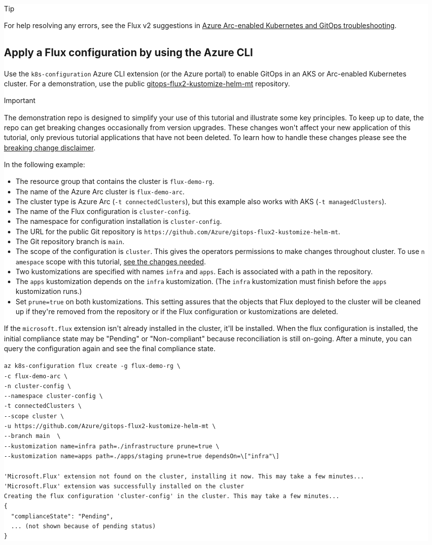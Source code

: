 > [!TIP]
> For help resolving any errors, see the Flux v2 suggestions in [Azure Arc-enabled Kubernetes and GitOps troubleshooting](troubleshooting.md#flux-v2---general).

## Apply a Flux configuration by using the Azure CLI

Use the `k8s-configuration` Azure CLI extension (or the Azure portal) to enable GitOps in an AKS or Arc-enabled Kubernetes cluster. For a demonstration, use the public [gitops-flux2-kustomize-helm-mt](https://github.com/Azure/gitops-flux2-kustomize-helm-mt) repository.

> [!IMPORTANT]
> The demonstration repo is designed to simplify your use of this tutorial and illustrate some key principles. To keep up to date, the repo can get breaking changes occasionally from version upgrades. These changes won't affect your new application of this tutorial, only previous tutorial applications that have not been deleted. To learn how to handle these changes please see the [breaking change disclaimer](https://github.com/Azure/gitops-flux2-kustomize-helm-mt#breaking-change-disclaimer-%EF%B8%8F).

In the following example:

* The resource group that contains the cluster is `flux-demo-rg`.
* The name of the Azure Arc cluster is `flux-demo-arc`.
* The cluster type is Azure Arc (`-t connectedClusters`), but this example also works with AKS (`-t managedClusters`).
* The name of the Flux configuration is `cluster-config`.
* The namespace for configuration installation is `cluster-config`.
* The URL for the public Git repository is `https://github.com/Azure/gitops-flux2-kustomize-helm-mt`.
* The Git repository branch is `main`.
* The scope of the configuration is `cluster`. This gives the operators permissions to make changes throughout cluster. To use `namespace` scope with this tutorial, [see the changes needed](#multi-tenancy).
* Two kustomizations are specified with names `infra` and `apps`. Each is associated with a path in the repository.
* The `apps` kustomization depends on the `infra` kustomization. (The `infra` kustomization must finish before the `apps` kustomization runs.)
* Set `prune=true` on both kustomizations. This setting assures that the objects that Flux deployed to the cluster will be cleaned up if they're removed from the repository or if the Flux configuration or kustomizations are deleted.

If the `microsoft.flux` extension isn't already installed in the cluster, it'll be installed. When the flux configuration is installed, the initial compliance state may be "Pending" or "Non-compliant" because reconciliation is still on-going. After a minute, you can query the configuration again and see the final compliance state.

```console
az k8s-configuration flux create -g flux-demo-rg \
-c flux-demo-arc \
-n cluster-config \
--namespace cluster-config \
-t connectedClusters \
--scope cluster \
-u https://github.com/Azure/gitops-flux2-kustomize-helm-mt \
--branch main  \
--kustomization name=infra path=./infrastructure prune=true \
--kustomization name=apps path=./apps/staging prune=true dependsOn=\["infra"\]

'Microsoft.Flux' extension not found on the cluster, installing it now. This may take a few minutes...
'Microsoft.Flux' extension was successfully installed on the cluster
Creating the flux configuration 'cluster-config' in the cluster. This may take a few minutes...
{
  "complianceState": "Pending",
  ... (not shown because of pending status)
}
```